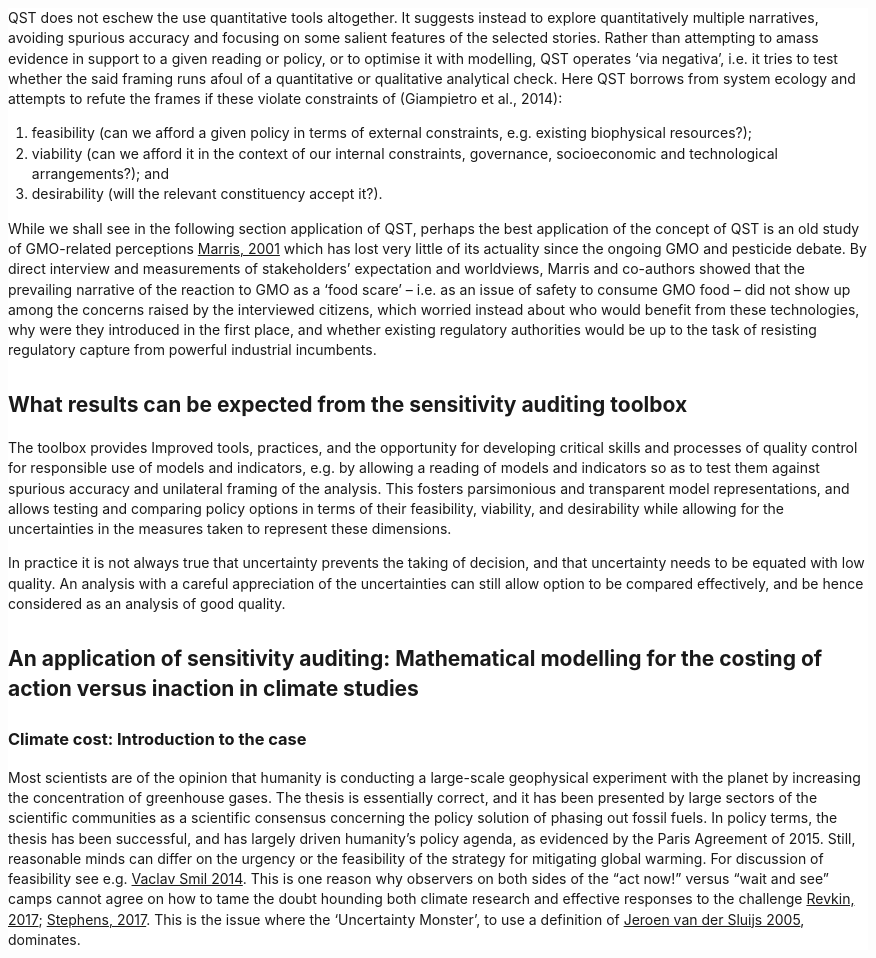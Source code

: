 QST does not eschew the use quantitative tools altogether. It suggests instead to explore quantitatively multiple narratives, avoiding spurious accuracy and focusing on some salient features of the selected stories. Rather than attempting to amass evidence in support to a given reading or policy, or to optimise it with modelling, QST operates ‘via negativa’, i.e. it tries to test whether the said framing runs afoul of a quantitative or qualitative analytical check. Here QST borrows from system ecology and attempts to refute the frames if these violate constraints of (Giampietro et al., 2014):

1. feasibility (can we afford a given policy in terms of external constraints, e.g. existing biophysical resources?);
2. viability (can we afford it in the context of our internal constraints, governance, socioeconomic and technological arrangements?); and
3. desirability (will the relevant constituency accept it?).

While we shall see in the following section application of QST, perhaps the best application of the concept of QST is an old study of GMO-related perceptions [Marris, 2001](http://csec.lancs.ac.uk/archive/pabe/docs/pabe_finalreport.pdf) which has lost very little of its actuality since the ongoing GMO and pesticide debate.
By direct interview and measurements of stakeholders’ expectation and worldviews, Marris and co-authors showed that the prevailing narrative of the reaction to GMO as a ‘food scare’ – i.e. as an issue of safety to consume GMO food – did not show up among the concerns raised by the interviewed citizens, which worried instead about who would benefit from these technologies, why were they introduced in the first place, and whether existing regulatory authorities would be up to the task of resisting regulatory capture from powerful industrial incumbents.

## What results can be expected from the sensitivity auditing toolbox

The toolbox provides Improved tools, practices, and the opportunity for developing critical skills and processes of quality control for responsible use of models and indicators, e.g. by allowing a reading of models and indicators so as to test them against spurious accuracy and unilateral framing of the analysis. This fosters parsimonious and transparent model representations, and allows testing and comparing policy options in terms of their feasibility, viability, and desirability while allowing for the uncertainties in the measures taken to represent these dimensions.  

In practice it is not always true that uncertainty prevents the taking of decision, and that uncertainty needs to be equated with low quality. An analysis with a careful appreciation of the uncertainties can still allow option to be compared effectively, and be hence considered as an analysis of good quality.

## An application of sensitivity auditing: Mathematical modelling for the costing of action versus inaction in climate studies

### Climate cost: Introduction to the case

Most scientists are of the opinion that humanity is conducting a large-scale geophysical experiment with the planet by increasing the concentration of greenhouse gases.
The thesis is essentially correct, and it has been presented by large sectors of the scientific communities as a scientific consensus concerning the policy solution of phasing out fossil fuels. In policy terms, the thesis has been successful, and has largely driven humanity’s policy agenda, as evidenced by the Paris Agreement of 2015.
Still, reasonable minds can differ on the urgency or the feasibility of the strategy for mitigating global warming.  For discussion of feasibility see e.g. [Vaclav Smil 2014](https://www.scientificamerican.com/article/a-global-transition-to-renewable-energy-will-take-many-decades/).  This is one reason why observers on both sides of the “act now!” versus “wait and see” camps cannot agree on how to tame the doubt hounding both climate research and effective responses to the challenge [Revkin, 2017](https://www.propublica.org/article/climate-change-uncertainties-bret-stephens-column); [Stephens, 2017](https://www.nytimes.com/2017/04/28/opinion/climate-of-complete-certainty.html). This is the issue where the ‘Uncertainty Monster’, to use a definition of [Jeroen van der Sluijs 2005](https://www.ncbi.nlm.nih.gov/pubmed/16304939), dominates.